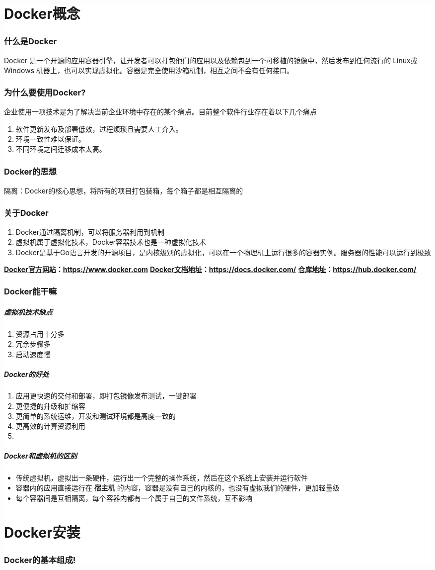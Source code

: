 # Docker概念

### 什么是Docker

Docker 是一个开源的应用容器引擎，让开发者可以打包他们的应用以及依赖包到一个可移植的镜像中，然后发布到任何流行的 Linux或Windows 机器上，也可以实现虚拟化。容器是完全使用沙箱机制，相互之间不会有任何接口。

### 为什么要使用Docker?

企业使用一项技术是为了解决当前企业环境中存在的某个痛点。目前整个软件行业存在着以下几个痛点

1. 软件更新发布及部署低效，过程烦琐且需要人工介入。
2. 环境一致性难以保证。 
3. 不同环境之间迁移成本太高。

### Docker的思想

隔离：Docker的核心思想，将所有的项目打包装箱，每个箱子都是相互隔离的



### 关于Docker

1. Docker通过隔离机制，可以将服务器利用到机制
2. 虚拟机属于虚拟化技术，Docker容器技术也是一种虚拟化技术
3. Docker是基于Go语言开发的开源项目，是内核级别的虚拟化，可以在一个物理机上运行很多的容器实例。服务器的性能可以运行到极致

**[Docker官方网站](https://www.docker.com)：https://www.docker.com**
**[Docker文档地址](https://docs.docker.com/)：https://docs.docker.com/**
**[仓库地址](https://hub.docker.com/)：https://hub.docker.com/**

### Docker能干嘛
##### 虚拟机技术缺点

1. 资源占用十分多
2. 冗余步骤多
3. 启动速度慢

##### Docker的好处

1. 应用更快速的交付和部署，即打包镜像发布测试，一键部署
2. 更便捷的升级和扩缩容
3. 更简单的系统运维，开发和测试环境都是高度一致的
4. 更高效的计算资源利用
5. 

##### Docker和虚拟机的区别

* 传统虚拟机，虚拟出一条硬件，运行出一个完整的操作系统，然后在这个系统上安装并运行软件
* 容器内的应用直接运行在 **宿主机** 的内容，容器是没有自己的内核的，也没有虚拟我们的硬件，更加轻量级
* 每个容器间是互相隔离，每个容器内都有一个属于自己的文件系统，互不影响

# Docker安装
### Docker的基本组成!
